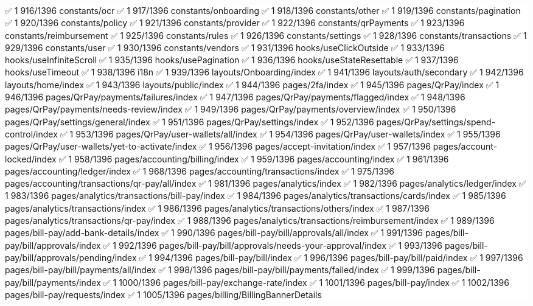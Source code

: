 ✅ 1 916/1396 constants/ocr
✅ 1 917/1396 constants/onboarding
✅ 1 918/1396 constants/other
✅ 1 919/1396 constants/pagination
✅ 1 920/1396 constants/policy
✅ 1 921/1396 constants/provider
✅ 1 922/1396 constants/qrPayments
✅ 1 923/1396 constants/reimbursement
✅ 1 925/1396 constants/rules
✅ 1 926/1396 constants/settings
✅ 1 928/1396 constants/transactions
✅ 1 929/1396 constants/user
✅ 1 930/1396 constants/vendors
✅ 1 931/1396 hooks/useClickOutside
✅ 1 933/1396 hooks/useInfiniteScroll
✅ 1 935/1396 hooks/usePagination
✅ 1 936/1396 hooks/useStateResettable
✅ 1 937/1396 hooks/useTimeout
✅ 1 938/1396 i18n
✅ 1 939/1396 layouts/Onboarding/index
✅ 1 941/1396 layouts/auth/secondary
✅ 1 942/1396 layouts/home/index
✅ 1 943/1396 layouts/public/index
✅ 1 944/1396 pages/2fa/index
✅ 1 945/1396 pages/QrPay/index
✅ 1 946/1396 pages/QrPay/payments/failures/index
✅ 1 947/1396 pages/QrPay/payments/flagged/index
✅ 1 948/1396 pages/QrPay/payments/needs-review/index
✅ 1 949/1396 pages/QrPay/payments/overview/index
✅ 1 950/1396 pages/QrPay/settings/general/index
✅ 1 951/1396 pages/QrPay/settings/index
✅ 1 952/1396 pages/QrPay/settings/spend-control/index
✅ 1 953/1396 pages/QrPay/user-wallets/all/index
✅ 1 954/1396 pages/QrPay/user-wallets/index
✅ 1 955/1396 pages/QrPay/user-wallets/yet-to-activate/index
✅ 1 956/1396 pages/accept-invitation/index
✅ 1 957/1396 pages/account-locked/index
✅ 1 958/1396 pages/accounting/billing/index
✅ 1 959/1396 pages/accounting/index
✅ 1 961/1396 pages/accounting/ledger/index
✅ 1 968/1396 pages/accounting/transactions/index
✅ 1 975/1396 pages/accounting/transactions/qr-pay/all/index
✅ 1 981/1396 pages/analytics/index
✅ 1 982/1396 pages/analytics/ledger/index
✅ 1 983/1396 pages/analytics/transactions/bill-pay/index
✅ 1 984/1396 pages/analytics/transactions/cards/index
✅ 1 985/1396 pages/analytics/transactions/index
✅ 1 986/1396 pages/analytics/transactions/others/index
✅ 1 987/1396 pages/analytics/transactions/qr-pay/index
✅ 1 988/1396 pages/analytics/transactions/reimbursement/index
✅ 1 989/1396 pages/bill-pay/add-bank-details/index
✅ 1 990/1396 pages/bill-pay/bill/approvals/all/index
✅ 1 991/1396 pages/bill-pay/bill/approvals/index
✅ 1 992/1396 pages/bill-pay/bill/approvals/needs-your-approval/index
✅ 1 993/1396 pages/bill-pay/bill/approvals/pending/index
✅ 1 994/1396 pages/bill-pay/bill/index
✅ 1 996/1396 pages/bill-pay/bill/paid/index
✅ 1 997/1396 pages/bill-pay/bill/payments/all/index
✅ 1 998/1396 pages/bill-pay/bill/payments/failed/index
✅ 1 999/1396 pages/bill-pay/bill/payments/index
✅ 1 1000/1396 pages/bill-pay/exchange-rate/index
✅ 1 1001/1396 pages/bill-pay/index
✅ 1 1002/1396 pages/bill-pay/requests/index
✅ 1 1005/1396 pages/billing/BillingBannerDetails